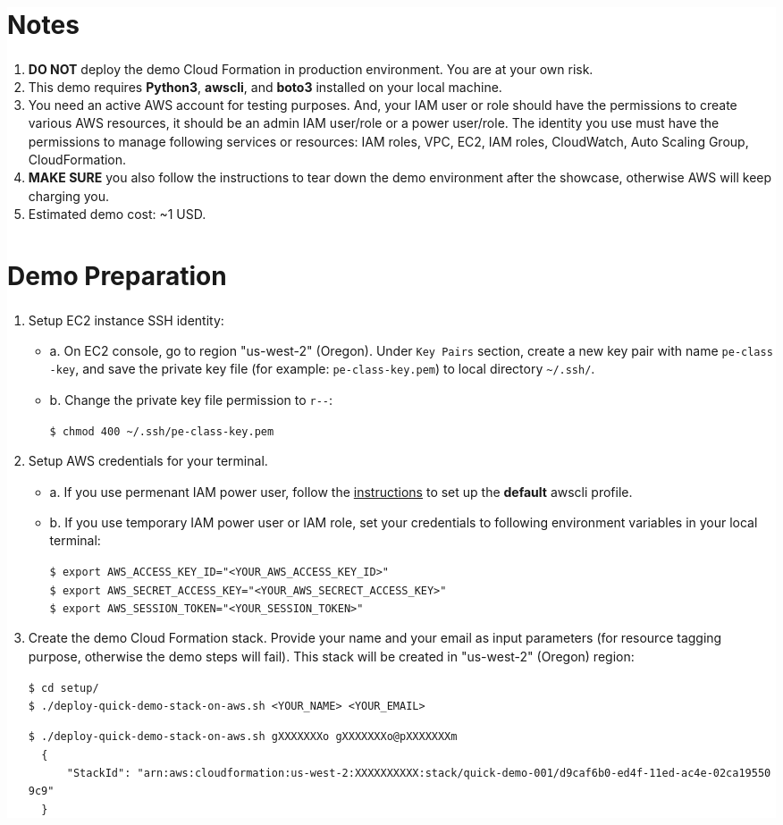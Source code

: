 # Notes
1. **DO NOT** deploy the demo Cloud Formation in production environment. You are at your own risk.
2. This demo requires **Python3**, **awscli**, and **boto3** installed on your local machine.
3. You need an active AWS account for testing purposes. And, your IAM user or role should have the permissions to create various AWS resources, it should be an admin IAM user/role or a power user/role. The identity you use must have the permissions to manage following services or resources: IAM roles, VPC, EC2, IAM roles, CloudWatch, Auto Scaling Group, CloudFormation. 
4. **MAKE SURE** you also follow the instructions to tear down the demo environment after the showcase, otherwise AWS will keep charging you.
5. Estimated demo cost: ~1 USD.

# Demo Preparation
1. Setup EC2 instance SSH identity:

    + a. On EC2 console, go to region "us-west-2" (Oregon). Under `Key Pairs` section, create a new key pair with name `pe-class-key`, and save the private key file (for example: `pe-class-key.pem`) to local directory `~/.ssh/`.

    + b. Change the private key file permission to `r--`:
      ```
      $ chmod 400 ~/.ssh/pe-class-key.pem
      ```

2. Setup AWS credentials for your terminal.
   
    + a. If you use permenant IAM power user, follow the [instructions](https://docs.aws.amazon.com/cli/latest/userguide/getting-started-quickstart.html) to set up the **default** awscli profile.
   
    + b. If you use temporary IAM power user or IAM role, set your credentials to following environment variables in your local terminal:
      ```
      $ export AWS_ACCESS_KEY_ID="<YOUR_AWS_ACCESS_KEY_ID>"
      $ export AWS_SECRET_ACCESS_KEY="<YOUR_AWS_SECRECT_ACCESS_KEY>"
      $ export AWS_SESSION_TOKEN="<YOUR_SESSION_TOKEN>"
      ```

3. Create the demo Cloud Formation stack. Provide your name and your email as input parameters (for resource tagging purpose, otherwise the demo steps will fail). This stack will be created in "us-west-2" (Oregon) region:
    ```
    $ cd setup/
    $ ./deploy-quick-demo-stack-on-aws.sh <YOUR_NAME> <YOUR_EMAIL>
    ```
    ```
    $ ./deploy-quick-demo-stack-on-aws.sh gXXXXXXXo gXXXXXXXo@pXXXXXXXm
      {
          "StackId": "arn:aws:cloudformation:us-west-2:XXXXXXXXXX:stack/quick-demo-001/d9caf6b0-ed4f-11ed-ac4e-02ca195509c9"
      }
    ```
